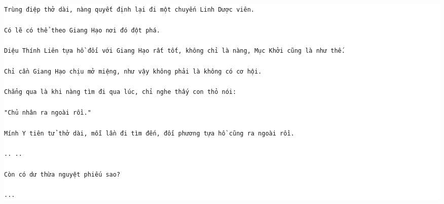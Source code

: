 	Trùng điệp thở dài, nàng quyết định lại đi một chuyến Linh Dược viên.

	Có lẽ có thể theo Giang Hạo nơi đó đột phá.

	Diệu Thính Liên tựa hồ đối với Giang Hạo rất tốt, không chỉ là nàng, Mục Khởi cũng là như thế.

	Chỉ cần Giang Hạo chịu mở miệng, như vậy không phải là không có cơ hội.

	Chẳng qua là khi nàng tìm đi qua lúc, chỉ nghe thấy con thỏ nói:

	"Chủ nhân ra ngoài rồi."

	Mính Y tiên tử thở dài, mỗi lần đi tìm đến, đối phương tựa hồ cũng ra ngoài rồi.

	.. ..

	Còn có dư thừa nguyệt phiếu sao?

	...




